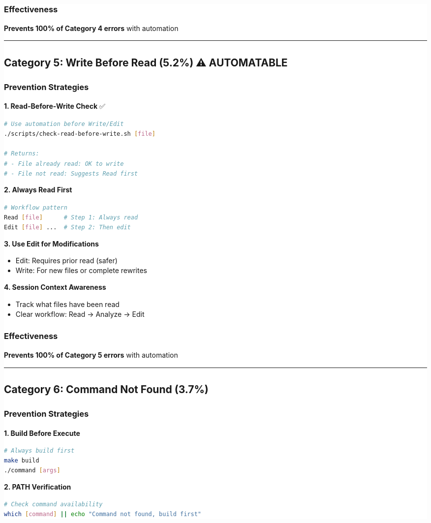 ### Effectiveness
**Prevents 100% of Category 4 errors** with automation

---

## Category 5: Write Before Read (5.2%) ⚠️ AUTOMATABLE

### Prevention Strategies

**1. Read-Before-Write Check** ✅
```bash
# Use automation before Write/Edit
./scripts/check-read-before-write.sh [file]

# Returns:
# - File already read: OK to write
# - File not read: Suggests Read first
```

**2. Always Read First**
```bash
# Workflow pattern
Read [file]      # Step 1: Always read
Edit [file] ...  # Step 2: Then edit
```

**3. Use Edit for Modifications**
- Edit: Requires prior read (safer)
- Write: For new files or complete rewrites

**4. Session Context Awareness**
- Track what files have been read
- Clear workflow: Read → Analyze → Edit

### Effectiveness
**Prevents 100% of Category 5 errors** with automation

---

## Category 6: Command Not Found (3.7%)

### Prevention Strategies

**1. Build Before Execute**
```bash
# Always build first
make build
./command [args]
```

**2. PATH Verification**
```bash
# Check command availability
which [command] || echo "Command not found, build first"
```
